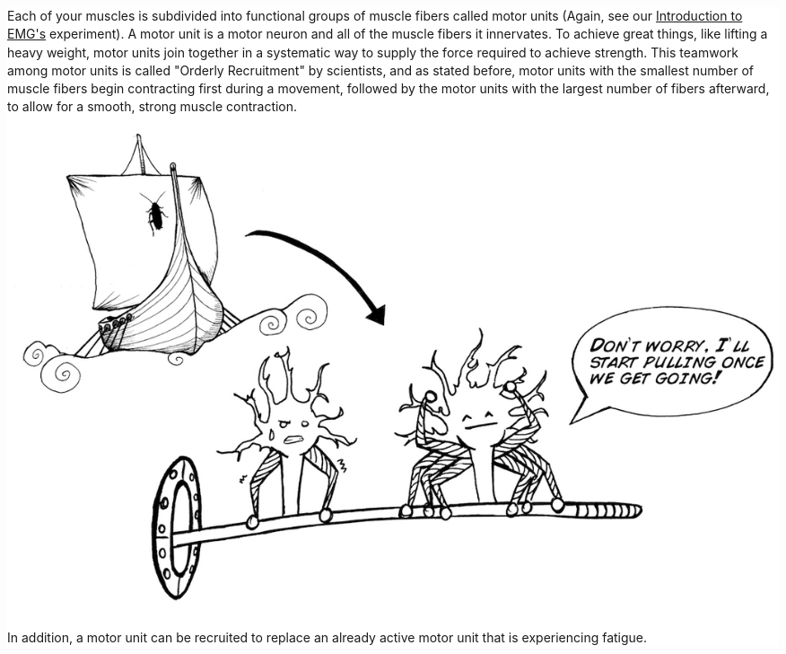 Each of your muscles is subdivided into functional groups of muscle fibers
called motor units (Again, see our [Introduction to EMG's](./muscleSpikerBox.md) experiment). A
motor unit is a motor neuron and all of the muscle fibers it innervates. To
achieve great things, like lifting a heavy weight, motor units join together
in a systematic way to supply the force required to achieve strength. This
teamwork among motor units is called "Orderly Recruitment" by scientists, and
as stated before, motor units with the smallest number of muscle fibers begin
contracting first during a movement, followed by the motor units with the
largest number of fibers afterward, to allow for a smooth, strong muscle
contraction.

[ ![](./img/lag1.jpg)](./img/lag1.jpg)

In addition, a motor unit can be recruited to replace an already active motor
unit that is experiencing fatigue.
